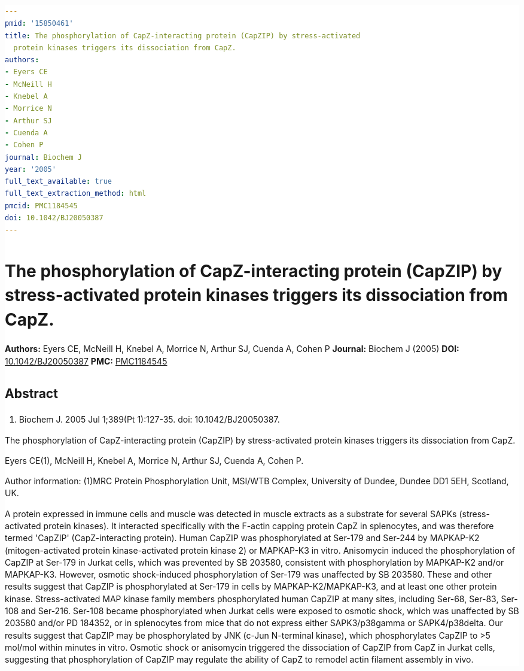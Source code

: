 ```yaml
---
pmid: '15850461'
title: The phosphorylation of CapZ-interacting protein (CapZIP) by stress-activated
  protein kinases triggers its dissociation from CapZ.
authors:
- Eyers CE
- McNeill H
- Knebel A
- Morrice N
- Arthur SJ
- Cuenda A
- Cohen P
journal: Biochem J
year: '2005'
full_text_available: true
full_text_extraction_method: html
pmcid: PMC1184545
doi: 10.1042/BJ20050387
---
```


# The phosphorylation of CapZ-interacting protein (CapZIP) by stress-activated protein kinases triggers its dissociation from CapZ.
**Authors:** Eyers CE, McNeill H, Knebel A, Morrice N, Arthur SJ, Cuenda A, Cohen P
**Journal:** Biochem J (2005)
**DOI:** [10.1042/BJ20050387](https://doi.org/10.1042/BJ20050387)
**PMC:** [PMC1184545](https://www.ncbi.nlm.nih.gov/pmc/articles/PMC1184545/)

## Abstract

1. Biochem J. 2005 Jul 1;389(Pt 1):127-35. doi: 10.1042/BJ20050387.

The phosphorylation of CapZ-interacting protein (CapZIP) by stress-activated 
protein kinases triggers its dissociation from CapZ.

Eyers CE(1), McNeill H, Knebel A, Morrice N, Arthur SJ, Cuenda A, Cohen P.

Author information:
(1)MRC Protein Phosphorylation Unit, MSI/WTB Complex, University of Dundee, 
Dundee DD1 5EH, Scotland, UK.

A protein expressed in immune cells and muscle was detected in muscle extracts 
as a substrate for several SAPKs (stress-activated protein kinases). It 
interacted specifically with the F-actin capping protein CapZ in splenocytes, 
and was therefore termed 'CapZIP' (CapZ-interacting protein). Human CapZIP was 
phosphorylated at Ser-179 and Ser-244 by MAPKAP-K2 (mitogen-activated protein 
kinase-activated protein kinase 2) or MAPKAP-K3 in vitro. Anisomycin induced the 
phosphorylation of CapZIP at Ser-179 in Jurkat cells, which was prevented by SB 
203580, consistent with phosphorylation by MAPKAP-K2 and/or MAPKAP-K3. However, 
osmotic shock-induced phosphorylation of Ser-179 was unaffected by SB 203580. 
These and other results suggest that CapZIP is phosphorylated at Ser-179 in 
cells by MAPKAP-K2/MAPKAP-K3, and at least one other protein kinase. 
Stress-activated MAP kinase family members phosphorylated human CapZIP at many 
sites, including Ser-68, Ser-83, Ser-108 and Ser-216. Ser-108 became 
phosphorylated when Jurkat cells were exposed to osmotic shock, which was 
unaffected by SB 203580 and/or PD 184352, or in splenocytes from mice that do 
not express either SAPK3/p38gamma or SAPK4/p38delta. Our results suggest that 
CapZIP may be phosphorylated by JNK (c-Jun N-terminal kinase), which 
phosphorylates CapZIP to >5 mol/mol within minutes in vitro. Osmotic shock or 
anisomycin triggered the dissociation of CapZIP from CapZ in Jurkat cells, 
suggesting that phosphorylation of CapZIP may regulate the ability of CapZ to 
remodel actin filament assembly in vivo.